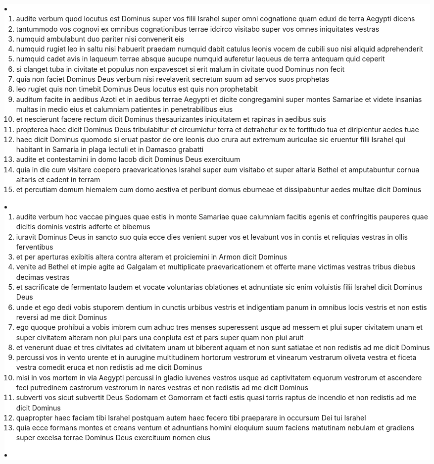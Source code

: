   <li>
    <ol>
      <li>audite verbum quod locutus est Dominus super vos filii Israhel super omni cognatione quam eduxi de terra Aegypti dicens</li>
      <li>tantummodo vos cognovi ex omnibus cognationibus terrae idcirco visitabo super vos omnes iniquitates vestras</li>
      <li>numquid ambulabunt duo pariter nisi convenerit eis</li>
      <li>numquid rugiet leo in saltu nisi habuerit praedam numquid dabit catulus leonis vocem de cubili suo nisi aliquid adprehenderit</li>
      <li>numquid cadet avis in laqueum terrae absque aucupe numquid auferetur laqueus de terra antequam quid ceperit</li>
      <li>si clanget tuba in civitate et populus non expavescet si erit malum in civitate quod Dominus non fecit</li>
      <li>quia non faciet Dominus Deus verbum nisi revelaverit secretum suum ad servos suos prophetas</li>
      <li>leo rugiet quis non timebit Dominus Deus locutus est quis non prophetabit</li>
      <li>auditum facite in aedibus Azoti et in aedibus terrae Aegypti et dicite congregamini super montes Samariae et videte insanias multas in medio eius et calumniam patientes in penetrabilibus eius</li>
      <li>et nescierunt facere rectum dicit Dominus thesaurizantes iniquitatem et rapinas in aedibus suis</li>
      <li>propterea haec dicit Dominus Deus tribulabitur et circumietur terra et detrahetur ex te fortitudo tua et diripientur aedes tuae</li>
      <li>haec dicit Dominus quomodo si eruat pastor de ore leonis duo crura aut extremum auriculae sic eruentur filii Israhel qui habitant in Samaria in plaga lectuli et in Damasco grabatti</li>
      <li>audite et contestamini in domo Iacob dicit Dominus Deus exercituum</li>
      <li>quia in die cum visitare coepero praevaricationes Israhel super eum visitabo et super altaria Bethel et amputabuntur cornua altaris et cadent in terram</li>
      <li>et percutiam domum hiemalem cum domo aestiva et peribunt domus eburneae et dissipabuntur aedes multae dicit Dominus</li>
    </ol>
  </li>
  <li>
    <ol>
      <li>audite verbum hoc vaccae pingues quae estis in monte Samariae quae calumniam facitis egenis et confringitis pauperes quae dicitis dominis vestris adferte et bibemus</li>
      <li>iuravit Dominus Deus in sancto suo quia ecce dies venient super vos et levabunt vos in contis et reliquias vestras in ollis ferventibus</li>
      <li>et per aperturas exibitis altera contra alteram et proiciemini in Armon dicit Dominus</li>
      <li>venite ad Bethel et impie agite ad Galgalam et multiplicate praevaricationem et offerte mane victimas vestras tribus diebus decimas vestras</li>
      <li>et sacrificate de fermentato laudem et vocate voluntarias oblationes et adnuntiate sic enim voluistis filii Israhel dicit Dominus Deus</li>
      <li>unde et ego dedi vobis stuporem dentium in cunctis urbibus vestris et indigentiam panum in omnibus locis vestris et non estis reversi ad me dicit Dominus</li>
      <li>ego quoque prohibui a vobis imbrem cum adhuc tres menses superessent usque ad messem et plui super civitatem unam et super civitatem alteram non plui pars una conpluta est et pars super quam non plui aruit</li>
      <li>et venerunt duae et tres civitates ad civitatem unam ut biberent aquam et non sunt satiatae et non redistis ad me dicit Dominus</li>
      <li>percussi vos in vento urente et in aurugine multitudinem hortorum vestrorum et vinearum vestrarum oliveta vestra et ficeta vestra comedit eruca et non redistis ad me dicit Dominus</li>
      <li>misi in vos mortem in via Aegypti percussi in gladio iuvenes vestros usque ad captivitatem equorum vestrorum et ascendere feci putredinem castrorum vestrorum in nares vestras et non redistis ad me dicit Dominus</li>
      <li>subverti vos sicut subvertit Deus Sodomam et Gomorram et facti estis quasi torris raptus de incendio et non redistis ad me dicit Dominus</li>
      <li>quapropter haec faciam tibi Israhel postquam autem haec fecero tibi praeparare in occursum Dei tui Israhel</li>
      <li>quia ecce formans montes et creans ventum et adnuntians homini eloquium suum faciens matutinam nebulam et gradiens super excelsa terrae Dominus Deus exercituum nomen eius</li>
    </ol>
  </li>
  <li>